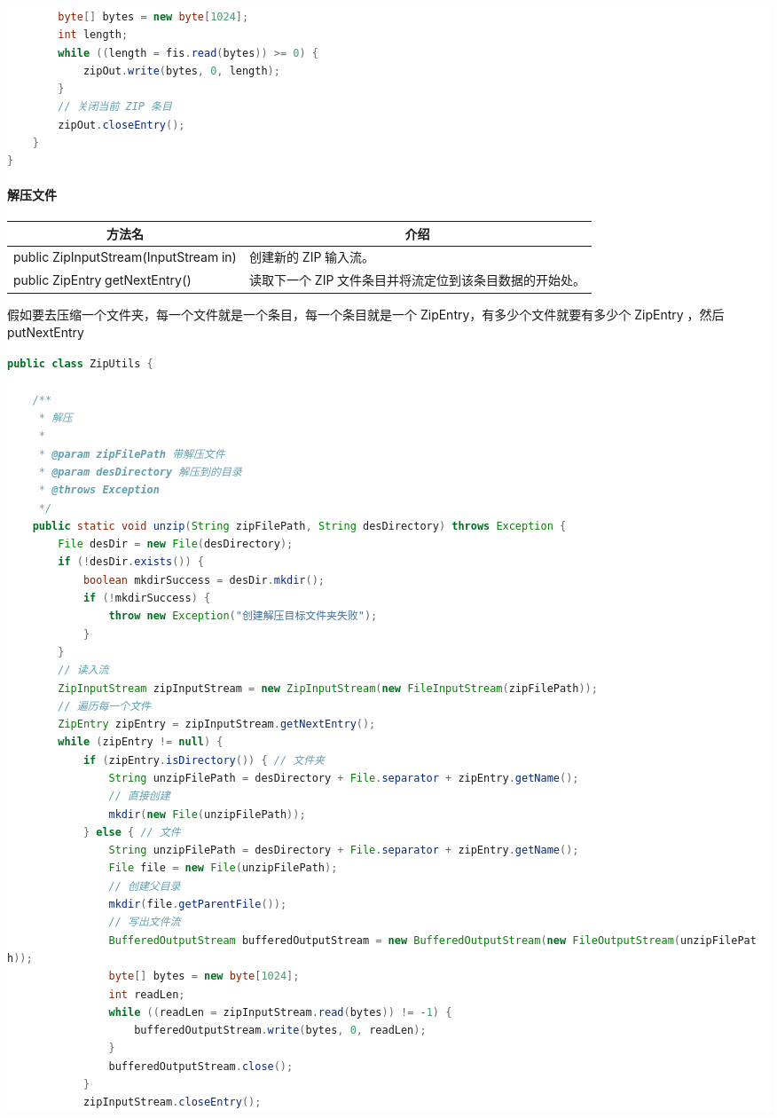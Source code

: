 ```java
        byte[] bytes = new byte[1024];
        int length;
        while ((length = fis.read(bytes)) >= 0) {
            zipOut.write(bytes, 0, length);
        }
        // 关闭当前 ZIP 条目
        zipOut.closeEntry();
    }
}
```

#### 解压文件

| 方法名                                | 介绍                                                    |
| ------------------------------------- | ------------------------------------------------------- |
| public ZipInputStream(InputStream in) | 创建新的 ZIP 输入流。                                   |
| public ZipEntry getNextEntry()        | 读取下一个 ZIP 文件条目并将流定位到该条目数据的开始处。 |

假如要去压缩一个文件夹，每一个文件就是一个条目，每一个条目就是一个 ZipEntry，有多少个文件就要有多少个 ZipEntry ，然后 putNextEntry

```java
public class ZipUtils {

    /**
     * 解压
     * 
     * @param zipFilePath 带解压文件
     * @param desDirectory 解压到的目录
     * @throws Exception
     */
    public static void unzip(String zipFilePath, String desDirectory) throws Exception {
        File desDir = new File(desDirectory);
        if (!desDir.exists()) {
            boolean mkdirSuccess = desDir.mkdir();
            if (!mkdirSuccess) {
                throw new Exception("创建解压目标文件夹失败");
            }
        }
        // 读入流
        ZipInputStream zipInputStream = new ZipInputStream(new FileInputStream(zipFilePath));
        // 遍历每一个文件
        ZipEntry zipEntry = zipInputStream.getNextEntry();
        while (zipEntry != null) {
            if (zipEntry.isDirectory()) { // 文件夹
                String unzipFilePath = desDirectory + File.separator + zipEntry.getName();
                // 直接创建
                mkdir(new File(unzipFilePath));
            } else { // 文件
                String unzipFilePath = desDirectory + File.separator + zipEntry.getName();
                File file = new File(unzipFilePath);
                // 创建父目录
                mkdir(file.getParentFile());
                // 写出文件流
                BufferedOutputStream bufferedOutputStream = new BufferedOutputStream(new FileOutputStream(unzipFilePath));
                byte[] bytes = new byte[1024];
                int readLen;
                while ((readLen = zipInputStream.read(bytes)) != -1) {
                    bufferedOutputStream.write(bytes, 0, readLen);
                }
                bufferedOutputStream.close();
            }
            zipInputStream.closeEntry();
```